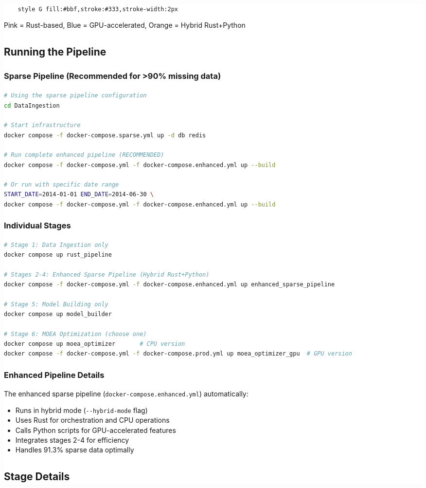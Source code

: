 ```mermaid
    style G fill:#bbf,stroke:#333,stroke-width:2px
```

Pink = Rust-based, Blue = GPU-accelerated, Orange = Hybrid Rust+Python

## Running the Pipeline

### Sparse Pipeline (Recommended for >90% missing data)

```bash
# Using the sparse pipeline configuration
cd DataIngestion

# Start infrastructure
docker compose -f docker-compose.sparse.yml up -d db redis

# Run complete enhanced pipeline (RECOMMENDED)
docker compose -f docker-compose.yml -f docker-compose.enhanced.yml up --build

# Or run with specific date range
START_DATE=2014-01-01 END_DATE=2014-06-30 \
docker compose -f docker-compose.yml -f docker-compose.enhanced.yml up --build
```

### Individual Stages

```bash
# Stage 1: Data Ingestion only
docker compose up rust_pipeline

# Stages 2-4: Enhanced Sparse Pipeline (Hybrid Rust+Python)
docker compose -f docker-compose.yml -f docker-compose.enhanced.yml up enhanced_sparse_pipeline

# Stage 5: Model Building only
docker compose up model_builder

# Stage 6: MOEA Optimization (choose one)
docker compose up moea_optimizer       # CPU version
docker compose -f docker-compose.yml -f docker-compose.prod.yml up moea_optimizer_gpu  # GPU version
```

### Enhanced Pipeline Details

The enhanced sparse pipeline (`docker-compose.enhanced.yml`) automatically:
- Runs in hybrid mode (`--hybrid-mode` flag)
- Uses Rust for orchestration and CPU operations
- Calls Python scripts for GPU-accelerated features
- Integrates stages 2-4 for efficiency
- Handles 91.3% sparse data optimally

## Stage Details
